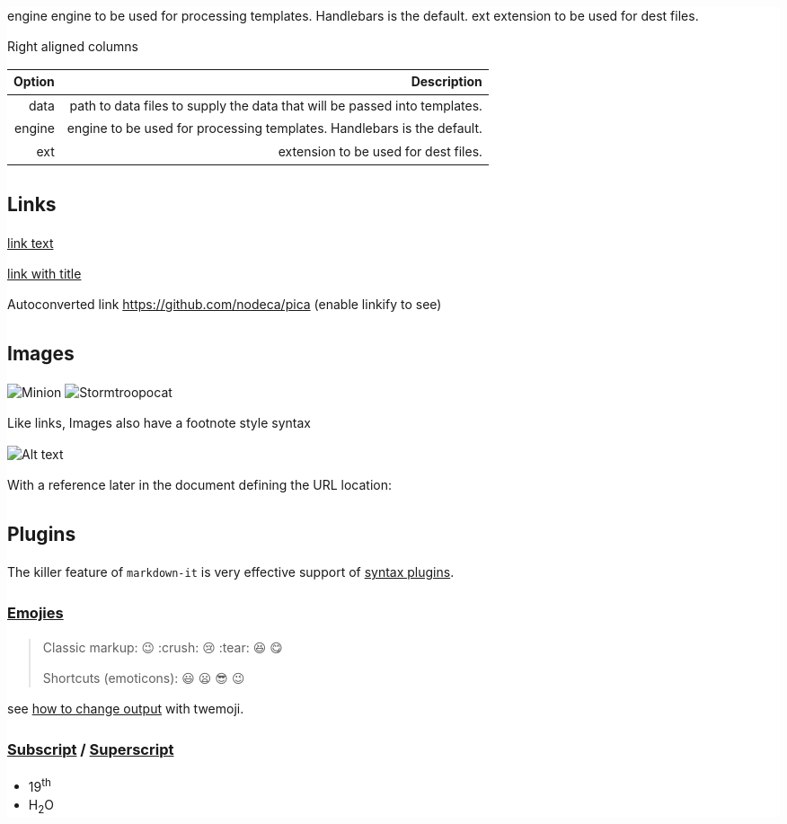 <tr>
<td>engine</td>
<td>engine to be used for processing templates. Handlebars is the default.</td>
</tr>
<tr>
<td>ext</td>
<td>extension to be used for dest files.</td>
</tr>
</tbody>
</table>
<p>Right aligned columns</p>
<table>
<thead>
<tr>
<th style="text-align:right">Option</th>
<th style="text-align:right">Description</th>
</tr>
</thead>
<tbody>
<tr>
<td style="text-align:right">data</td>
<td style="text-align:right">path to data files to supply the data that will be passed into templates.</td>
</tr>
<tr>
<td style="text-align:right">engine</td>
<td style="text-align:right">engine to be used for processing templates. Handlebars is the default.</td>
</tr>
<tr>
<td style="text-align:right">ext</td>
<td style="text-align:right">extension to be used for dest files.</td>
</tr>
</tbody>
</table>
<h2>Links</h2>
<p><a href="http://dev.nodeca.com">link text</a></p>
<p><a href="http://nodeca.github.io/pica/demo/" title="title text!">link with title</a></p>
<p>Autoconverted link <a href="https://github.com/nodeca/pica">https://github.com/nodeca/pica</a> (enable linkify to see)</p>
<h2>Images</h2>
<p><img src="https://octodex.github.com/images/minion.png" alt="Minion">
<img src="https://octodex.github.com/images/stormtroopocat.jpg" alt="Stormtroopocat" title="The Stormtroopocat"></p>
<p>Like links, Images also have a footnote style syntax</p>
<p><img src="https://octodex.github.com/images/dojocat.jpg" alt="Alt text" title="The Dojocat"></p>
<p>With a reference later in the document defining the URL location:</p>
<h2>Plugins</h2>
<p>The killer feature of <code>markdown-it</code> is very effective support of
<a href="https://www.npmjs.org/browse/keyword/markdown-it-plugin">syntax plugins</a>.</p>
<h3><a href="https://github.com/markdown-it/markdown-it-emoji">Emojies</a></h3>
<blockquote>
<p>Classic markup: 😉 :crush: 😢 :tear: 😆 😋</p>
<p>Shortcuts (emoticons): 😃 😦 😎 😉</p>
</blockquote>
<p>see <a href="https://github.com/markdown-it/markdown-it-emoji#change-output">how to change output</a> with twemoji.</p>
<h3><a href="https://github.com/markdown-it/markdown-it-sub">Subscript</a> / <a href="https://github.com/markdown-it/markdown-it-sup">Superscript</a></h3>
<ul>
<li>19<sup>th</sup></li>
<li>H<sub>2</sub>O</li>
</ul>